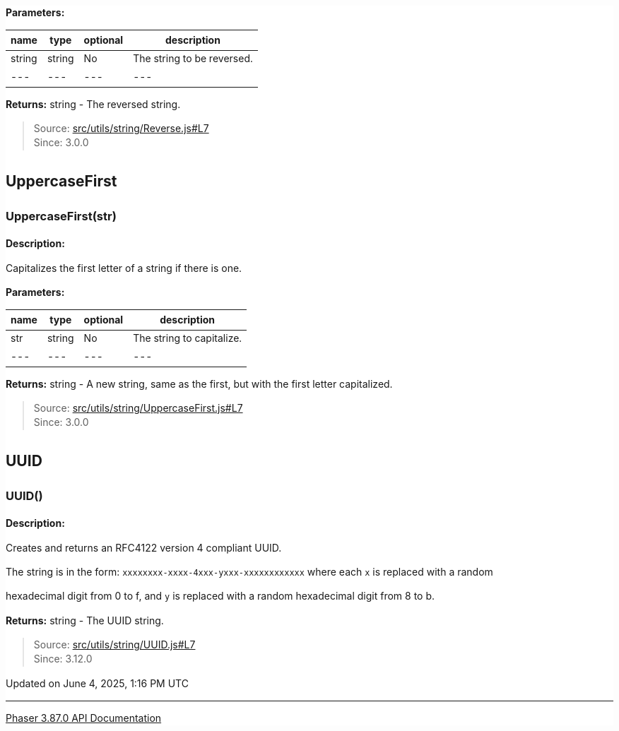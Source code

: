 **Parameters:**

| name | type | optional | description |
| --- | --- | --- | --- |
| string | string | No | The string to be reversed. |
| --- | --- | --- | --- |

**Returns:** string - The reversed string.

> Source: [src/utils/string/Reverse.js#L7](https://github.com/phaserjs/phaser/blob/v3.87.0/src/utils/string/Reverse.js#L7)  
> Since: 3.0.0

## UppercaseFirst

### <static> UppercaseFirst(str)

**Description:**

Capitalizes the first letter of a string if there is one.

**Parameters:**

| name | type | optional | description |
| --- | --- | --- | --- |
| str | string | No | The string to capitalize. |
| --- | --- | --- | --- |

**Returns:** string - A new string, same as the first, but with the first letter capitalized.

> Source: [src/utils/string/UppercaseFirst.js#L7](https://github.com/phaserjs/phaser/blob/v3.87.0/src/utils/string/UppercaseFirst.js#L7)  
> Since: 3.0.0

## UUID

### <static> UUID()

**Description:**

Creates and returns an RFC4122 version 4 compliant UUID.

The string is in the form: `xxxxxxxx-xxxx-4xxx-yxxx-xxxxxxxxxxxx` where each `x` is replaced with a random

hexadecimal digit from 0 to f, and `y` is replaced with a random hexadecimal digit from 8 to b.

**Returns:** string - The UUID string.

> Source: [src/utils/string/UUID.js#L7](https://github.com/phaserjs/phaser/blob/v3.87.0/src/utils/string/UUID.js#L7)  
> Since: 3.12.0

Updated on June 4, 2025, 1:16 PM UTC

---

[Phaser 3.87.0 API Documentation](../../index.md)
